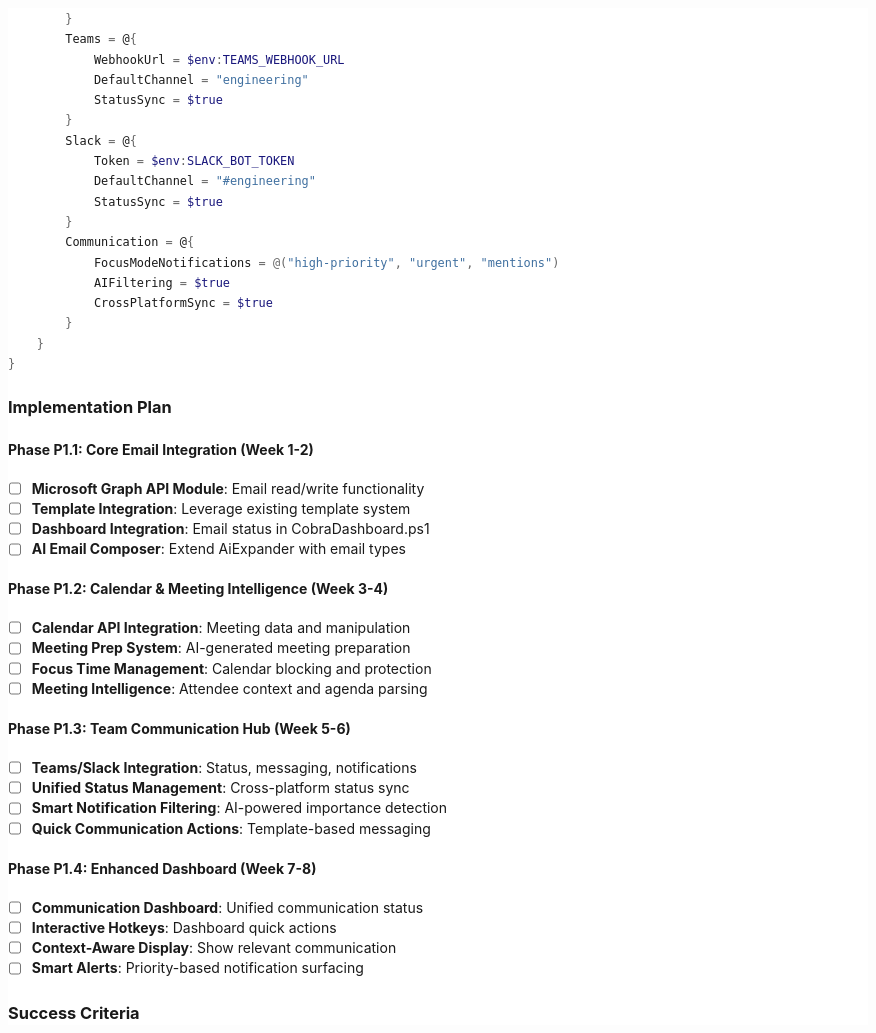 ```powershell
        }
        Teams = @{
            WebhookUrl = $env:TEAMS_WEBHOOK_URL
            DefaultChannel = "engineering"
            StatusSync = $true
        }
        Slack = @{
            Token = $env:SLACK_BOT_TOKEN
            DefaultChannel = "#engineering"
            StatusSync = $true
        }
        Communication = @{
            FocusModeNotifications = @("high-priority", "urgent", "mentions")
            AIFiltering = $true
            CrossPlatformSync = $true
        }
    }
}
```

### Implementation Plan

#### Phase P1.1: Core Email Integration (Week 1-2)

- [ ] **Microsoft Graph API Module**: Email read/write functionality
- [ ] **Template Integration**: Leverage existing template system
- [ ] **Dashboard Integration**: Email status in CobraDashboard.ps1
- [ ] **AI Email Composer**: Extend AiExpander with email types

#### Phase P1.2: Calendar & Meeting Intelligence (Week 3-4)

- [ ] **Calendar API Integration**: Meeting data and manipulation
- [ ] **Meeting Prep System**: AI-generated meeting preparation
- [ ] **Focus Time Management**: Calendar blocking and protection
- [ ] **Meeting Intelligence**: Attendee context and agenda parsing

#### Phase P1.3: Team Communication Hub (Week 5-6)

- [ ] **Teams/Slack Integration**: Status, messaging, notifications
- [ ] **Unified Status Management**: Cross-platform status sync
- [ ] **Smart Notification Filtering**: AI-powered importance detection
- [ ] **Quick Communication Actions**: Template-based messaging

#### Phase P1.4: Enhanced Dashboard (Week 7-8)

- [ ] **Communication Dashboard**: Unified communication status
- [ ] **Interactive Hotkeys**: Dashboard quick actions
- [ ] **Context-Aware Display**: Show relevant communication
- [ ] **Smart Alerts**: Priority-based notification surfacing

### Success Criteria
